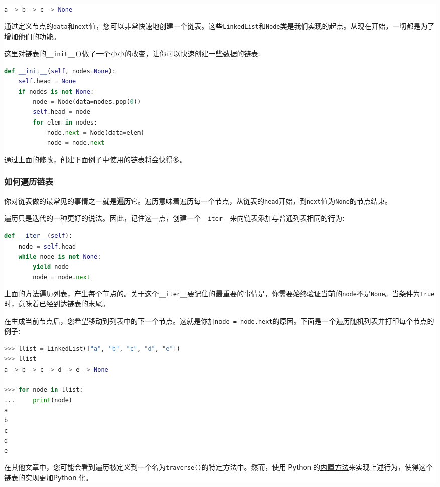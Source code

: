 ```py
a -> b -> c -> None
```

通过定义节点的`data`和`next`值，您可以非常快速地创建一个链表。这些`LinkedList`和`Node`类是我们实现的起点。从现在开始，一切都是为了增加他们的功能。

这里对链表的`__init__()`做了一个小小的改变，让你可以快速创建一些数据的链表:

```py
def __init__(self, nodes=None):
    self.head = None
    if nodes is not None:
        node = Node(data=nodes.pop(0))
        self.head = node
        for elem in nodes:
            node.next = Node(data=elem)
            node = node.next
```

通过上面的修改，创建下面例子中使用的链表将会快得多。

### 如何遍历链表

你对链表做的最常见的事情之一就是**遍历**它。遍历意味着遍历每一个节点，从链表的`head`开始，到`next`值为`None`的节点结束。

遍历只是迭代的一种更好的说法。因此，记住这一点，创建一个`__iter__`来向链表添加与普通列表相同的行为:

```py
def __iter__(self):
    node = self.head
    while node is not None:
        yield node
        node = node.next
```

上面的方法遍历列表，[产生每个节点的](https://realpython.com/introduction-to-python-generators/)。关于这个`__iter__`要记住的最重要的事情是，你需要始终验证当前的`node`不是`None`。当条件为`True`时，意味着已经到达链表的末尾。

在生成当前节点后，您希望移动到列表中的下一个节点。这就是你加`node = node.next`的原因。下面是一个遍历随机列表并打印每个节点的例子:

>>>

```py
>>> llist = LinkedList(["a", "b", "c", "d", "e"])
>>> llist
a -> b -> c -> d -> e -> None

>>> for node in llist:
...     print(node)
a
b
c
d
e
```

在其他文章中，您可能会看到遍历被定义到一个名为`traverse()`的特定方法中。然而，使用 Python 的[内置方法](https://realpython.com/lessons/operators-and-built-functions/)来实现上述行为，使得这个链表的实现更加[Python 化](https://realpython.com/learning-paths/writing-pythonic-code/)。
